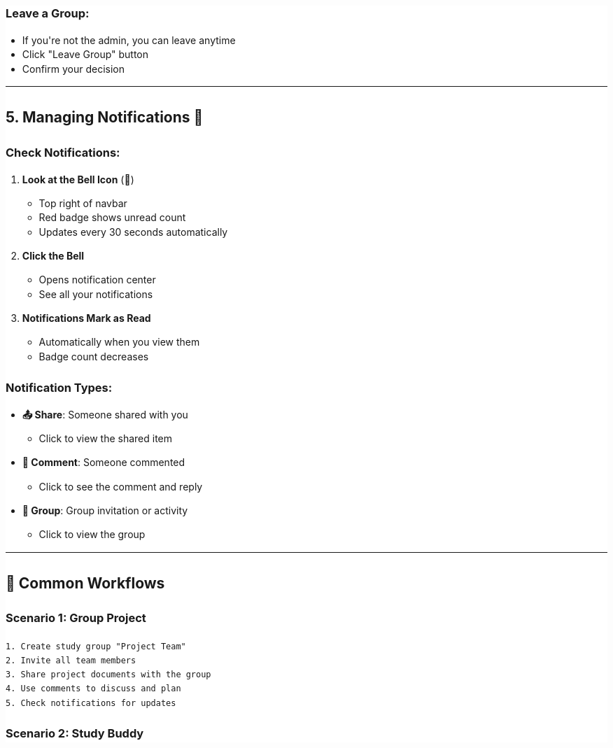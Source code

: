 ### Leave a Group:

- If you're not the admin, you can leave anytime
- Click "Leave Group" button
- Confirm your decision

---

## 5. Managing Notifications 🔔

### Check Notifications:

1. **Look at the Bell Icon** (🔔)

   - Top right of navbar
   - Red badge shows unread count
   - Updates every 30 seconds automatically

2. **Click the Bell**

   - Opens notification center
   - See all your notifications

3. **Notifications Mark as Read**
   - Automatically when you view them
   - Badge count decreases

### Notification Types:

- **📤 Share**: Someone shared with you

  - Click to view the shared item

- **💬 Comment**: Someone commented

  - Click to see the comment and reply

- **👥 Group**: Group invitation or activity
  - Click to view the group

---

## 🎯 Common Workflows

### Scenario 1: Group Project

```
1. Create study group "Project Team"
2. Invite all team members
3. Share project documents with the group
4. Use comments to discuss and plan
5. Check notifications for updates
```

### Scenario 2: Study Buddy
